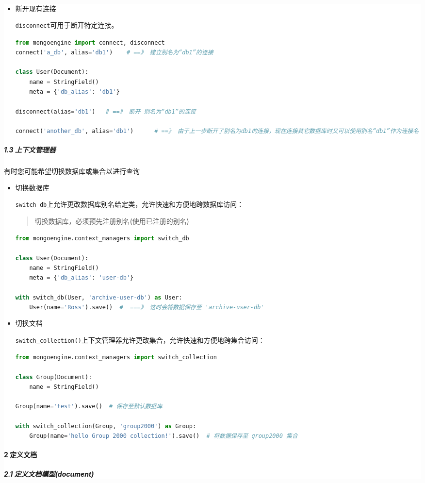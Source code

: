 - 断开现有连接

  `disconnect`可用于断开特定连接。

  ```python
  from mongoengine import connect, disconnect
  connect('a_db', alias='db1')    # ==》 建立别名为“db1”的连接
  
  class User(Document):
      name = StringField()
      meta = {'db_alias': 'db1'}
  
  disconnect(alias='db1')   # ==》 断开 别名为“db1”的连接
  
  connect('another_db', alias='db1')      # ==》 由于上一步断开了别名为db1的连接，现在连接其它数据库时又可以使用别名“db1”作为连接名
  ```

##### 1.3 上下文管理器

有时您可能希望切换数据库或集合以进行查询

- 切换数据库

  `switch_db`上允许更改数据库别名给定类，允许快速和方便地跨数据库访问：

  > 切换数据库，必须预先注册别名(使用已注册的别名)

  ```python
  from mongoengine.context_managers import switch_db
  
  class User(Document):
      name = StringField()
      meta = {'db_alias': 'user-db'}
  
  with switch_db(User, 'archive-user-db') as User:
      User(name='Ross').save()  #  ===》 这时会将数据保存至 'archive-user-db'
  ```

- 切换文档

  `switch_collection()`上下文管理器允许更改集合，允许快速和方便地跨集合访问：

  ```python
  from mongoengine.context_managers import switch_collection
  
  class Group(Document):
      name = StringField()
  
  Group(name='test').save()  # 保存至默认数据库
  
  with switch_collection(Group, 'group2000') as Group:
      Group(name='hello Group 2000 collection!').save()  # 将数据保存至 group2000 集合
  ```

#### 2 定义文档

##### 2.1 定义文档模型(document)
